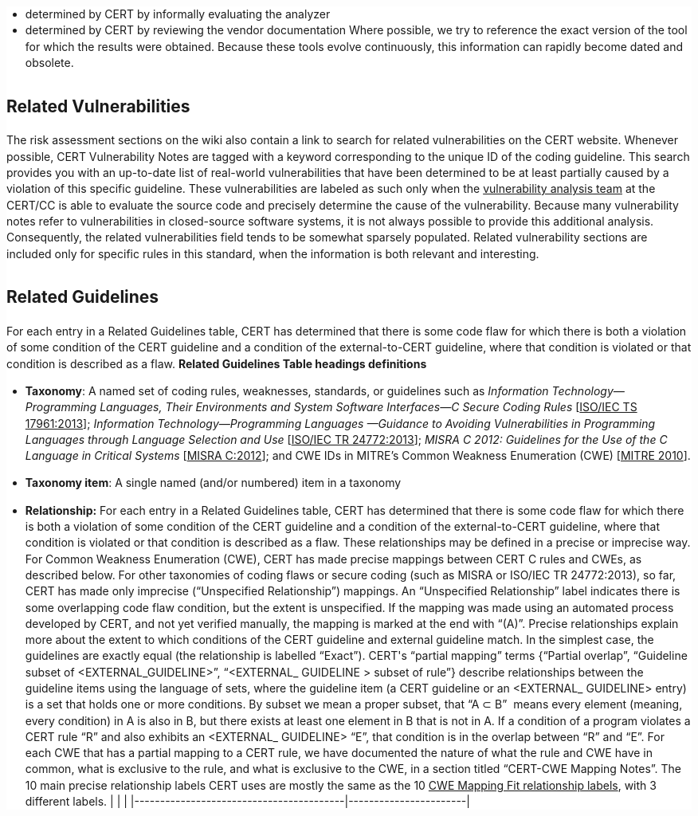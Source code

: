 -   determined by CERT by informally evaluating the analyzer
-   determined by CERT by reviewing the vendor documentation
Where possible, we try to reference the exact version of the tool for which the results were obtained. Because these tools evolve continuously, this information can rapidly become dated and obsolete.
## Related Vulnerabilities
The risk assessment sections on the wiki also contain a link to search for related vulnerabilities on the CERT website. Whenever possible, CERT Vulnerability Notes are tagged with a keyword corresponding to the unique ID of the coding guideline. This search provides you with an up-to-date list of real-world vulnerabilities that have been determined to be at least partially caused by a violation of this specific guideline. These vulnerabilities are labeled as such only when the [vulnerability analysis team](http://www.cert.org/vuls/) at the CERT/CC is able to evaluate the source code and precisely determine the cause of the vulnerability. Because many vulnerability notes refer to vulnerabilities in closed-source software systems, it is not always possible to provide this additional analysis. Consequently, the related vulnerabilities field tends to be somewhat sparsely populated.
Related vulnerability sections are included only for specific rules in this standard, when the information is both relevant and interesting.
## Related Guidelines
For each entry in a Related Guidelines table, CERT has determined that there is some code flaw for which there is both a violation of some condition of the CERT guideline and a condition of the external-to-CERT guideline, where that condition is violated or that condition is described as a flaw.
**Related Guidelines Table headings definitions**
-   **Taxonomy**: A named set of coding rules, weaknesses, standards, or guidelines such as *Information Technology—Programming Languages, Their Environments and System Software Interfaces—C Secure Coding Rules* \[[ISO/IEC TS 17961:2013](https://www.securecoding.cert.org/confluence/display/c/AA.+Bibliography#AA.Bibliography-ISO/IECTS17961-2013)\]; *Information Technology—Programming Languages* *—Guidance to Avoiding Vulnerabilities in Programming Languages through Language Selection and Use* \[[ISO/IEC TR 24772:2013](https://www.securecoding.cert.org/confluence/display/c/AA.+Bibliography#AA.Bibliography-ISO/IECTR24772-2013)\]; *MISRA C 2012: Guidelines for the Use of the C Language in Critical Systems* \[[MISRA C:2012](https://www.securecoding.cert.org/confluence/display/c/AA.+Bibliography#AA.Bibliography-MISRA12)\]; and CWE IDs in MITRE’s Common Weakness Enumeration (CWE) \[[MITRE 2010](https://www.securecoding.cert.org/confluence/display/c/AA.+Bibliography#AA.Bibliography-MITRE)\].

-   **Taxonomy item**: A single named (and/or numbered) item in a taxonomy

-   **Relationship:** For each entry in a Related Guidelines table, CERT has determined that there is some code flaw for which there is both a violation of some condition of the CERT guideline and a condition of the external-to-CERT guideline, where that condition is violated or that condition is described as a flaw.
These relationships may be defined in a precise or imprecise way. For Common Weakness Enumeration (CWE), CERT has made precise mappings between CERT C rules and CWEs, as described below. For other taxonomies of coding flaws or secure coding (such as MISRA or ISO/IEC TR 24772:2013), so far, CERT has made only imprecise (“Unspecified Relationship”) mappings. An “Unspecified Relationship” label indicates there is some overlapping code flaw condition, but the extent is unspecified.
If the mapping was made using an automated process developed by CERT, and not yet verified manually, the mapping is marked at the end with “(A)”.
Precise relationships explain more about the extent to which conditions of the CERT guideline and external guideline match.
In the simplest case, the guidelines are exactly equal (the relationship is labelled “Exact”). CERT's “partial mapping” terms {“Partial overlap”, “Guideline subset of \<EXTERNAL_GUIDELINE\>”, “\<EXTERNAL\_ GUIDELINE \> subset of rule”} describe relationships between the guideline items using the language of sets, where the guideline item (a CERT guideline or an \<EXTERNAL\_ GUIDELINE\> entry) is a set that holds one or more conditions. By subset we mean a proper subset, that “A ⊂ B”  means every element (meaning, every condition) in A is also in B, but there exists at least one element in B that is not in A. If a condition of a program violates a CERT rule “R” and also exhibits an \<EXTERNAL\_ GUIDELINE\> “E”, that condition is in the overlap between “R” and “E”.
For each CWE that has a partial mapping to a CERT rule, we have documented the nature of what the rule and CWE have in common, what is exclusive to the rule, and what is exclusive to the CWE, in a section titled “CERT-CWE Mapping Notes”.
The 10 main precise relationship labels CERT uses are mostly the same as the 10 [CWE Mapping Fit relationship labels](index), with 3 different labels.
|                                         |                       |
|-----------------------------------------|-----------------------|